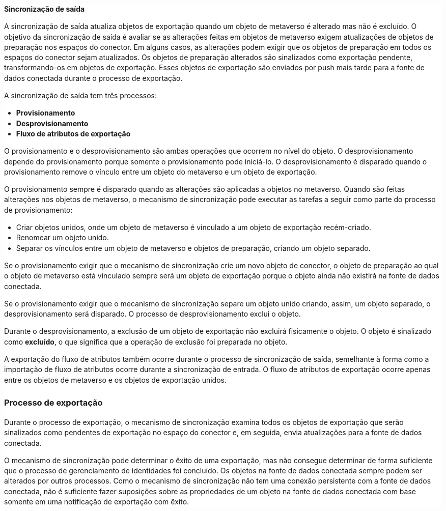 **Sincronização de saída**

A sincronização de saída atualiza objetos de exportação quando um objeto de metaverso é alterado mas não é excluído. O objetivo da sincronização de saída é avaliar se as alterações feitas em objetos de metaverso exigem atualizações de objetos de preparação nos espaços do conector. Em alguns casos, as alterações podem exigir que os objetos de preparação em todos os espaços do conector sejam atualizados. Os objetos de preparação alterados são sinalizados como exportação pendente, transformando-os em objetos de exportação. Esses objetos de exportação são enviados por push mais tarde para a fonte de dados conectada durante o processo de exportação.

A sincronização de saída tem três processos:

* **Provisionamento**
* **Desprovisionamento**
* **Fluxo de atributos de exportação**

O provisionamento e o desprovisionamento são ambas operações que ocorrem no nível do objeto. O desprovisionamento depende do provisionamento porque somente o provisionamento pode iniciá-lo. O desprovisionamento é disparado quando o provisionamento remove o vínculo entre um objeto do metaverso e um objeto de exportação.

O provisionamento sempre é disparado quando as alterações são aplicadas a objetos no metaverso. Quando são feitas alterações nos objetos de metaverso, o mecanismo de sincronização pode executar as tarefas a seguir como parte do processo de provisionamento:

* Criar objetos unidos, onde um objeto de metaverso é vinculado a um objeto de exportação recém-criado.
* Renomear um objeto unido.
* Separar os vínculos entre um objeto de metaverso e objetos de preparação, criando um objeto separado.

Se o provisionamento exigir que o mecanismo de sincronização crie um novo objeto de conector, o objeto de preparação ao qual o objeto de metaverso está vinculado sempre será um objeto de exportação porque o objeto ainda não existirá na fonte de dados conectada.

Se o provisionamento exigir que o mecanismo de sincronização separe um objeto unido criando, assim, um objeto separado, o desprovisionamento será disparado. O processo de desprovisionamento exclui o objeto.

Durante o desprovisionamento, a exclusão de um objeto de exportação não excluirá fisicamente o objeto. O objeto é sinalizado como **excluído**, o que significa que a operação de exclusão foi preparada no objeto.

A exportação do fluxo de atributos também ocorre durante o processo de sincronização de saída, semelhante à forma como a importação de fluxo de atributos ocorre durante a sincronização de entrada. O fluxo de atributos de exportação ocorre apenas entre os objetos de metaverso e os objetos de exportação unidos.

### <a name="export-process"></a>Processo de exportação
Durante o processo de exportação, o mecanismo de sincronização examina todos os objetos de exportação que serão sinalizados como pendentes de exportação no espaço do conector e, em seguida, envia atualizações para a fonte de dados conectada.

O mecanismo de sincronização pode determinar o êxito de uma exportação, mas não consegue determinar de forma suficiente que o processo de gerenciamento de identidades foi concluído. Os objetos na fonte de dados conectada sempre podem ser alterados por outros processos. Como o mecanismo de sincronização não tem uma conexão persistente com a fonte de dados conectada, não é suficiente fazer suposições sobre as propriedades de um objeto na fonte de dados conectada com base somente em uma notificação de exportação com êxito.
